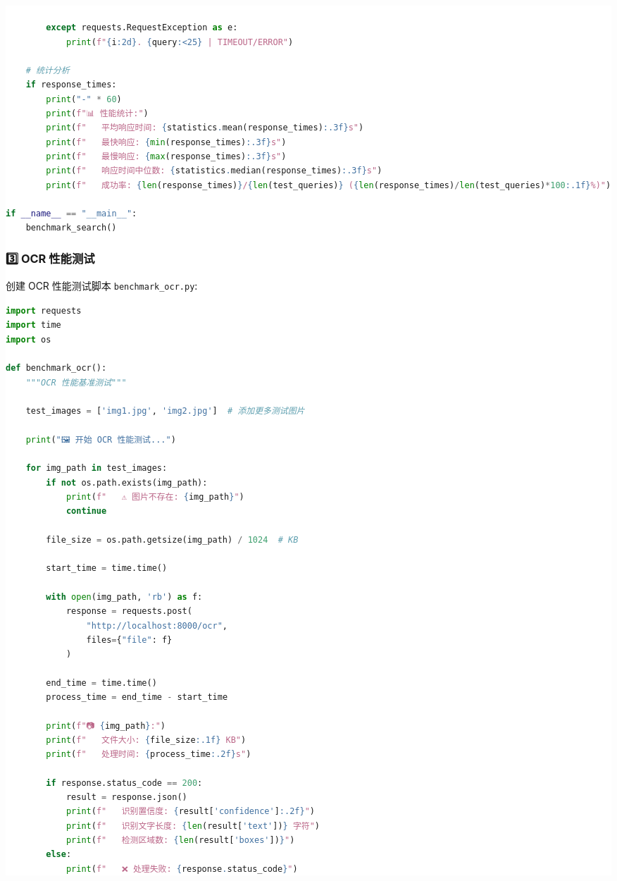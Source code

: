 ```python
                
        except requests.RequestException as e:
            print(f"{i:2d}. {query:<25} | TIMEOUT/ERROR")
    
    # 统计分析
    if response_times:
        print("-" * 60)
        print(f"📊 性能统计:")
        print(f"   平均响应时间: {statistics.mean(response_times):.3f}s")
        print(f"   最快响应: {min(response_times):.3f}s")
        print(f"   最慢响应: {max(response_times):.3f}s")
        print(f"   响应时间中位数: {statistics.median(response_times):.3f}s")
        print(f"   成功率: {len(response_times)}/{len(test_queries)} ({len(response_times)/len(test_queries)*100:.1f}%)")

if __name__ == "__main__":
    benchmark_search()
```

### 3️⃣ OCR 性能测试

创建 OCR 性能测试脚本 `benchmark_ocr.py`:

```python
import requests
import time
import os

def benchmark_ocr():
    """OCR 性能基准测试"""
    
    test_images = ['img1.jpg', 'img2.jpg']  # 添加更多测试图片
    
    print("🖼️ 开始 OCR 性能测试...")
    
    for img_path in test_images:
        if not os.path.exists(img_path):
            print(f"   ⚠️ 图片不存在: {img_path}")
            continue
            
        file_size = os.path.getsize(img_path) / 1024  # KB
        
        start_time = time.time()
        
        with open(img_path, 'rb') as f:
            response = requests.post(
                "http://localhost:8000/ocr",
                files={"file": f}
            )
        
        end_time = time.time()
        process_time = end_time - start_time
        
        print(f"📷 {img_path}:")
        print(f"   文件大小: {file_size:.1f} KB")
        print(f"   处理时间: {process_time:.2f}s")
        
        if response.status_code == 200:
            result = response.json()
            print(f"   识别置信度: {result['confidence']:.2f}")
            print(f"   识别文字长度: {len(result['text'])} 字符")
            print(f"   检测区域数: {len(result['boxes'])}")
        else:
            print(f"   ❌ 处理失败: {response.status_code}")
```